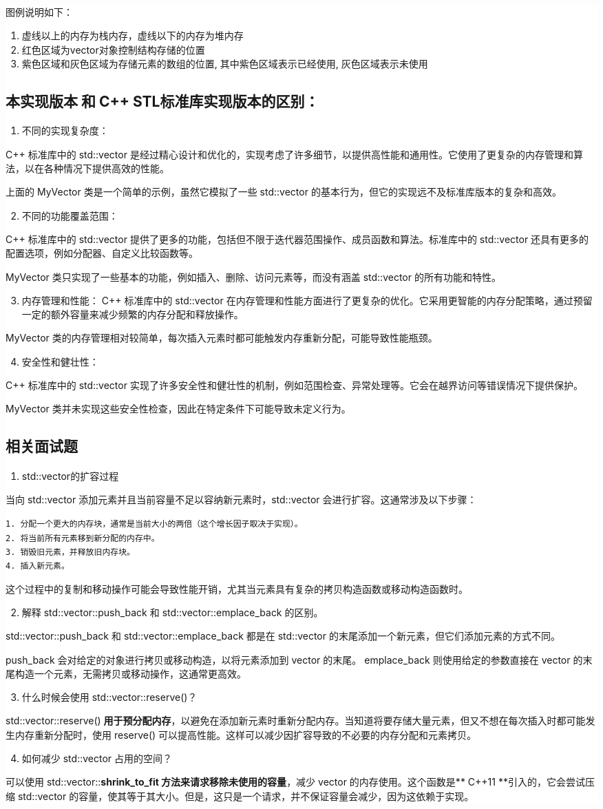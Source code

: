 图例说明如下：

1. 虚线以上的内存为栈内存，虚线以下的内存为堆内存
2. 红色区域为vector对象控制结构存储的位置
3. 紫色区域和灰色区域为存储元素的数组的位置, 其中紫色区域表示已经使用, 灰色区域表示未使用

## 本实现版本 和 C++ STL标准库实现版本的区别：

1. 不同的实现复杂度：

C++ 标准库中的 std::vector 是经过精心设计和优化的，实现考虑了许多细节，以提供高性能和通用性。它使用了更复杂的内存管理和算法，以在各种情况下提供高效的性能。

上面的 MyVector 类是一个简单的示例，虽然它模拟了一些 std::vector 的基本行为，但它的实现远不及标准库版本的复杂和高效。

2. 不同的功能覆盖范围：

C++ 标准库中的 std::vector 提供了更多的功能，包括但不限于迭代器范围操作、成员函数和算法。标准库中的 std::vector 还具有更多的配置选项，例如分配器、自定义比较函数等。

MyVector 类只实现了一些基本的功能，例如插入、删除、访问元素等，而没有涵盖 std::vector 的所有功能和特性。

3. 内存管理和性能：
C++ 标准库中的 std::vector 在内存管理和性能方面进行了更复杂的优化。它采用更智能的内存分配策略，通过预留一定的额外容量来减少频繁的内存分配和释放操作。

MyVector 类的内存管理相对较简单，每次插入元素时都可能触发内存重新分配，可能导致性能瓶颈。

4. 安全性和健壮性：

C++ 标准库中的 std::vector 实现了许多安全性和健壮性的机制，例如范围检查、异常处理等。它会在越界访问等错误情况下提供保护。

MyVector 类并未实现这些安全性检查，因此在特定条件下可能导致未定义行为。

## 相关面试题

1. std::vector的扩容过程

当向 std::vector 添加元素并且当前容量不足以容纳新元素时，std::vector 会进行扩容。这通常涉及以下步骤：

    1. 分配一个更大的内存块，通常是当前大小的两倍（这个增长因子取决于实现）。
    2. 将当前所有元素移到新分配的内存中。
    3. 销毁旧元素，并释放旧内存块。
    4. 插入新元素。

这个过程中的复制和移动操作可能会导致性能开销，尤其当元素具有复杂的拷贝构造函数或移动构造函数时。

2. 解释 std::vector::push_back 和 std::vector::emplace_back 的区别。

std::vector::push_back 和 std::vector::emplace_back 都是在 std::vector 的末尾添加一个新元素，但它们添加元素的方式不同。

push_back 会对给定的对象进行拷贝或移动构造，以将元素添加到 vector 的末尾。
emplace_back 则使用给定的参数直接在 vector 的末尾构造一个元素，无需拷贝或移动操作，这通常更高效。

3. 什么时候会使用 std::vector::reserve()？

std::vector::reserve() **用于预分配内存**，以避免在添加新元素时重新分配内存。当知道将要存储大量元素，但又不想在每次插入时都可能发生内存重新分配时，使用 reserve() 可以提高性能。这样可以减少因扩容导致的不必要的内存分配和元素拷贝。

4. 如何减少 std::vector 占用的空间？

可以使用 std::vector::**shrink_to_fit 方法来请求移除未使用的容量**，减少 vector 的内存使用。这个函数是** C++11 **引入的，它会尝试压缩 std::vector 的容量，使其等于其大小。但是，这只是一个请求，并不保证容量会减少，因为这依赖于实现。
